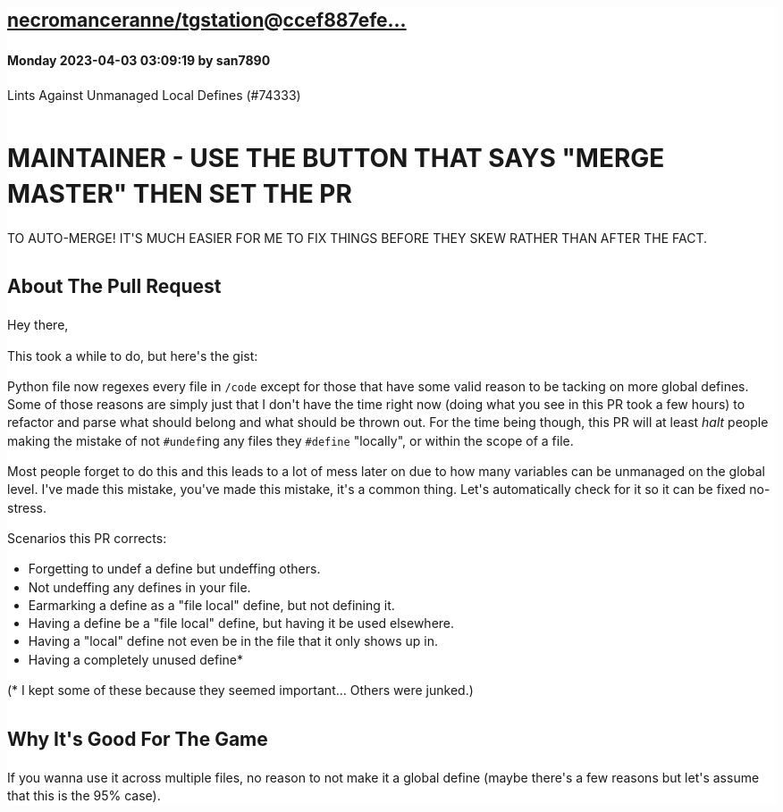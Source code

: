 ## [necromanceranne/tgstation](https://github.com/necromanceranne/tgstation)@[ccef887efe...](https://github.com/necromanceranne/tgstation/commit/ccef887efec2cb3025228210bcb134700aac5175)
#### Monday 2023-04-03 03:09:19 by san7890

Lints Against Unmanaged Local Defines (#74333)

# MAINTAINER - USE THE BUTTON THAT SAYS "MERGE MASTER" THEN SET THE PR
TO AUTO-MERGE! IT'S MUCH EASIER FOR ME TO FIX THINGS BEFORE THEY SKEW
RATHER THAN AFTER THE FACT.

## About The Pull Request

Hey there,

This took a while to do, but here's the gist:

Python file now regexes every file in `/code` except for those that have
some valid reason to be tacking on more global defines. Some of those
reasons are simply just that I don't have the time right now (doing what
you see in this PR took a few hours) to refactor and parse what should
belong and what should be thrown out. For the time being though, this PR
will at least _halt_ people making the mistake of not `#undef`ing any
files they `#define` "locally", or within the scope of a file.

Most people forget to do this and this leads to a lot of mess later on
due to how many variables can be unmanaged on the global level. I've
made this mistake, you've made this mistake, it's a common thing. Let's
automatically check for it so it can be fixed no-stress.

Scenarios this PR corrects:

* Forgetting to undef a define but undeffing others.
* Not undeffing any defines in your file.
* Earmarking a define as a "file local" define, but not defining it.
* Having a define be a "file local" define, but having it be used
elsewhere.
* Having a "local" define not even be in the file that it only shows up
in.
* Having a completely unused define*

(* I kept some of these because they seemed important... Others were
junked.)
## Why It's Good For The Game

If you wanna use it across multiple files, no reason to not make it a
global define (maybe there's a few reasons but let's assume that this is
the 95% case).
